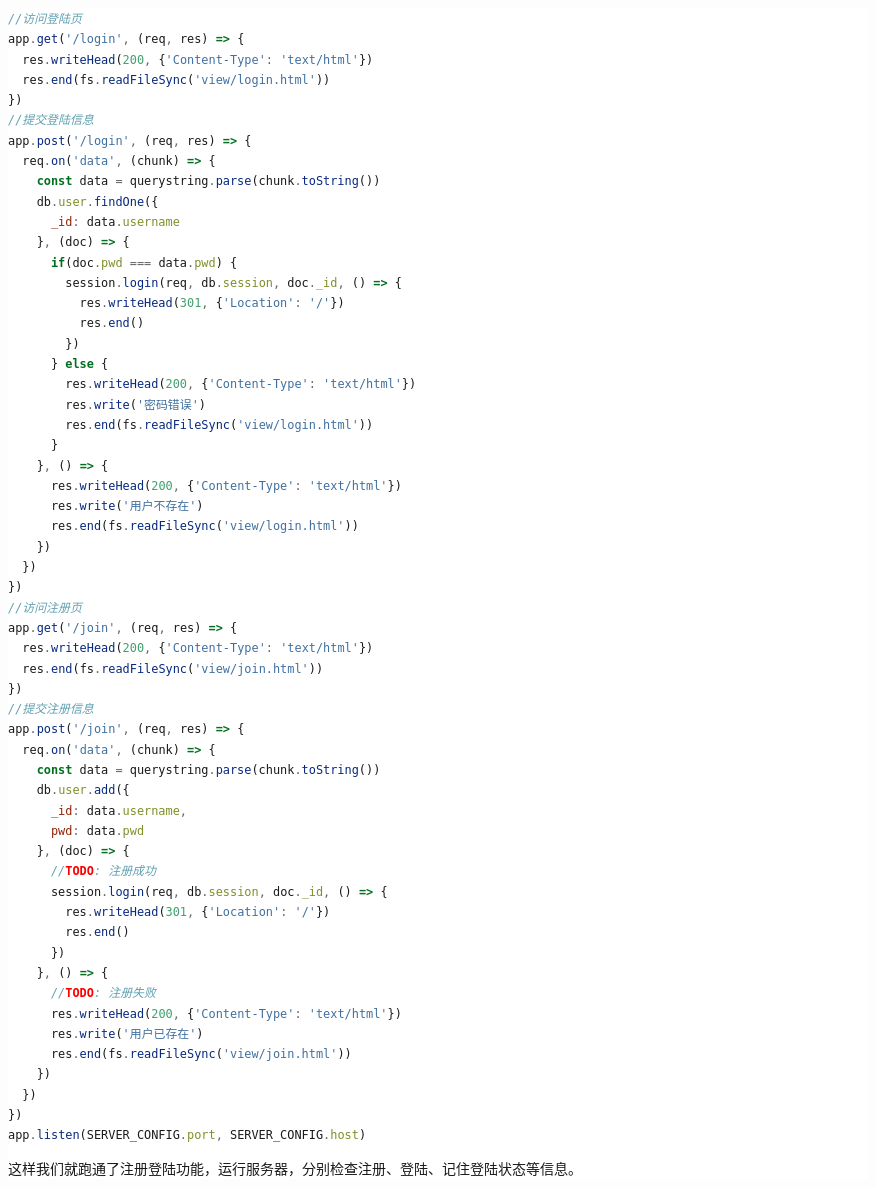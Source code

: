 ```javascript
//访问登陆页
app.get('/login', (req, res) => {
  res.writeHead(200, {'Content-Type': 'text/html'})
  res.end(fs.readFileSync('view/login.html'))
})
//提交登陆信息
app.post('/login', (req, res) => {
  req.on('data', (chunk) => {
    const data = querystring.parse(chunk.toString())
    db.user.findOne({
      _id: data.username
    }, (doc) => {
      if(doc.pwd === data.pwd) {
        session.login(req, db.session, doc._id, () => {
          res.writeHead(301, {'Location': '/'})
          res.end()
        })
      } else {
        res.writeHead(200, {'Content-Type': 'text/html'})
        res.write('密码错误')
        res.end(fs.readFileSync('view/login.html'))
      }
    }, () => {
      res.writeHead(200, {'Content-Type': 'text/html'})
      res.write('用户不存在')
      res.end(fs.readFileSync('view/login.html'))
    })
  })
})
//访问注册页
app.get('/join', (req, res) => {
  res.writeHead(200, {'Content-Type': 'text/html'})
  res.end(fs.readFileSync('view/join.html'))
})
//提交注册信息
app.post('/join', (req, res) => {
  req.on('data', (chunk) => {
    const data = querystring.parse(chunk.toString())
    db.user.add({
      _id: data.username,
      pwd: data.pwd
    }, (doc) => {
      //TODO: 注册成功
      session.login(req, db.session, doc._id, () => {
        res.writeHead(301, {'Location': '/'})
        res.end()
      })
    }, () => {
      //TODO: 注册失败
      res.writeHead(200, {'Content-Type': 'text/html'})
      res.write('用户已存在')
      res.end(fs.readFileSync('view/join.html'))
    })
  })
})
app.listen(SERVER_CONFIG.port, SERVER_CONFIG.host) 
```

这样我们就跑通了注册登陆功能，运行服务器，分别检查注册、登陆、记住登陆状态等信息。